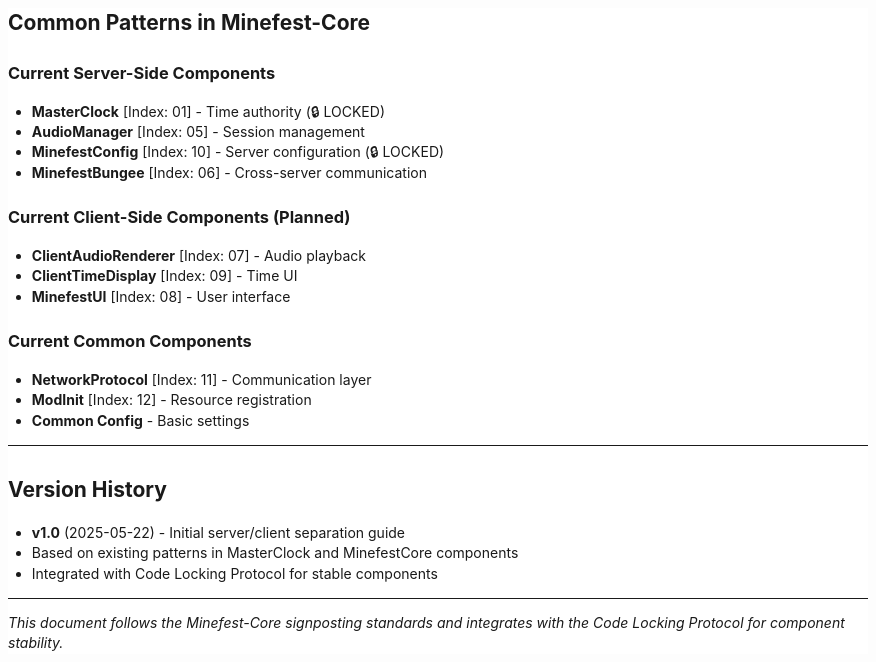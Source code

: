## Common Patterns in Minefest-Core

### Current Server-Side Components
- **MasterClock** [Index: 01] - Time authority (🔒 LOCKED)
- **AudioManager** [Index: 05] - Session management
- **MinefestConfig** [Index: 10] - Server configuration (🔒 LOCKED)
- **MinefestBungee** [Index: 06] - Cross-server communication

### Current Client-Side Components (Planned)
- **ClientAudioRenderer** [Index: 07] - Audio playback
- **ClientTimeDisplay** [Index: 09] - Time UI
- **MinefestUI** [Index: 08] - User interface

### Current Common Components
- **NetworkProtocol** [Index: 11] - Communication layer
- **ModInit** [Index: 12] - Resource registration
- **Common Config** - Basic settings

---

## Version History

- **v1.0** (2025-05-22) - Initial server/client separation guide
- Based on existing patterns in MasterClock and MinefestCore components
- Integrated with Code Locking Protocol for stable components

---

*This document follows the Minefest-Core signposting standards and integrates with the Code Locking Protocol for component stability.* 
